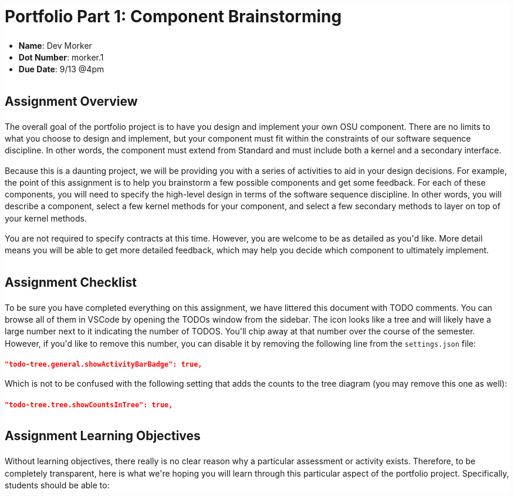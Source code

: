 # Portfolio Part 1: Component Brainstorming

- **Name**: Dev Morker
- **Dot Number**: morker.1
- **Due Date**: 9/13 @4pm

## Assignment Overview

The overall goal of the portfolio project is to have you design and implement
your own OSU component. There are no limits to what you choose to design and
implement, but your component must fit within the constraints of our software
sequence discipline. In other words, the component must extend from Standard and
must include both a kernel and a secondary interface.

Because this is a daunting project, we will be providing you with a series of
activities to aid in your design decisions. For example, the point of this
assignment is to help you brainstorm a few possible components and get some
feedback. For each of these components, you will need to specify the high-level
design in terms of the software sequence discipline. In other words, you will
describe a component, select a few kernel methods for your component, and select
a few secondary methods to layer on top of your kernel methods.

You are not required to specify contracts at this time. However, you are welcome
to be as detailed as you'd like. More detail means you will be able to get more
detailed feedback, which may help you decide which component to ultimately
implement.

## Assignment Checklist

To be sure you have completed everything on this assignment, we have littered
this document with TODO comments. You can browse all of them in VSCode by
opening the TODOs window from the sidebar. The icon looks like a tree and will
likely have a large number next to it indicating the number of TODOS. You'll
chip away at that number over the course of the semester. However, if you'd
like to remove this number, you can disable it by removing the following
line from the `settings.json` file:

```json
"todo-tree.general.showActivityBarBadge": true,
```

Which is not to be confused with the following setting that adds the counts
to the tree diagram (you may remove this one as well):

```json
"todo-tree.tree.showCountsInTree": true,
```

## Assignment Learning Objectives

Without learning objectives, there really is no clear reason why a particular
assessment or activity exists. Therefore, to be completely transparent, here is
what we're hoping you will learn through this particular aspect of the portfolio
project. Specifically, students should be able to:
